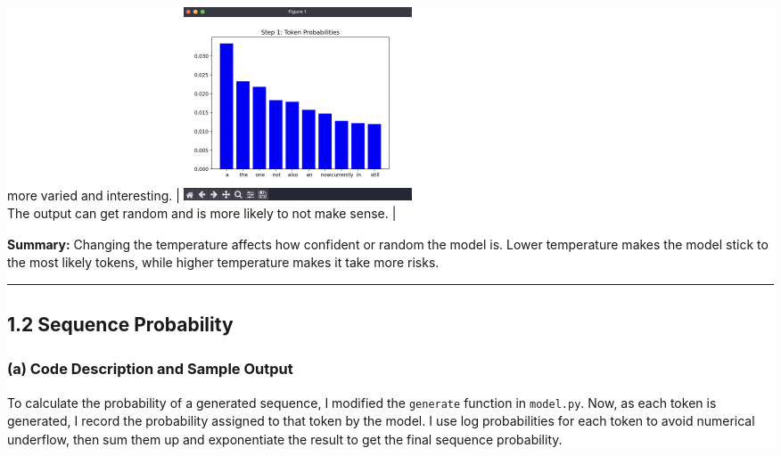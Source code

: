 more varied and interesting. | <img src="assets/1-1-high-temp.png" alt="High temperature chart" style="zoom: 25%;" /><br />The output can get random and is more likely to not make sense. |

**Summary:**
Changing the temperature affects how confident or random the model is. Lower temperature makes the model stick to the most likely tokens, while higher temperature makes it take more risks.

----

## 1.2 Sequence Probability

### (a) Code Description and Sample Output

To calculate the probability of a generated sequence, I modified the `generate` function in `model.py`.
Now, as each token is generated, I record the probability assigned to that token by the model.
I use log probabilities for each token to avoid numerical underflow, then sum them up and exponentiate the result to get the final sequence probability.
